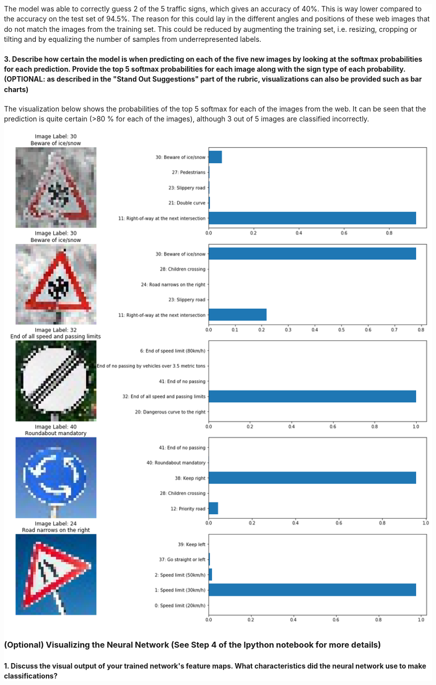 
The model was able to correctly guess 2 of the 5 traffic signs, which gives an accuracy of 40%. This is way lower compared to the accuracy on the test set of 94.5%. The reason for this could lay in the different angles and positions of these web images that do not match the images from the training set. This could be reduced by augmenting the training set, i.e. resizing, cropping or tilting and by equalizing the number of samples from underrepresented labels.

#### 3. Describe how certain the model is when predicting on each of the five new images by looking at the softmax probabilities for each prediction. Provide the top 5 softmax probabilities for each image along with the sign type of each probability. (OPTIONAL: as described in the "Stand Out Suggestions" part of the rubric, visualizations can also be provided such as bar charts)

The visualization below shows the probabilities of the top 5 softmax for each of the images from the web.
It can be seen that the prediction is quite certain (>80 % for each of the images), although 3 out of 5 images are classified incorrectly.

![alt_text][image11]

### (Optional) Visualizing the Neural Network (See Step 4 of the Ipython notebook for more details)
#### 1. Discuss the visual output of your trained network's feature maps. What characteristics did the neural network use to make classifications?




[//]: # (Image References)
[image1]: ./examples/Data_Distribution.png "Distribution"
[image2]: ./examples/Examples_for_Labels.png "Visualization"
[image3]: ./examples/random_noise.jpg "Random Noise"
[image4]: ./images_from_web/img0.jpg "Traffic Sign 1"
[image5]: ./images_from_web/img1.jpg "Traffic Sign 2"
[image6]: ./images_from_web/img2.jpg "Traffic Sign 3"
[image7]: ./images_from_web/img3.jpg "Traffic Sign 4"
[image8]: ./images_from_web/img4.jpg "Traffic Sign 5"
[image9]: ./examples/HistEqualization.jpg "Histogram equalization step"
[image10]: ./examples/Preprocessed.jpg "Preprocessing step"
[image11]: ./examples/WebImages.png "Top Softmax Probabilities"
[image12]: ./examples/Accuracy_History.png "History Accuracy"